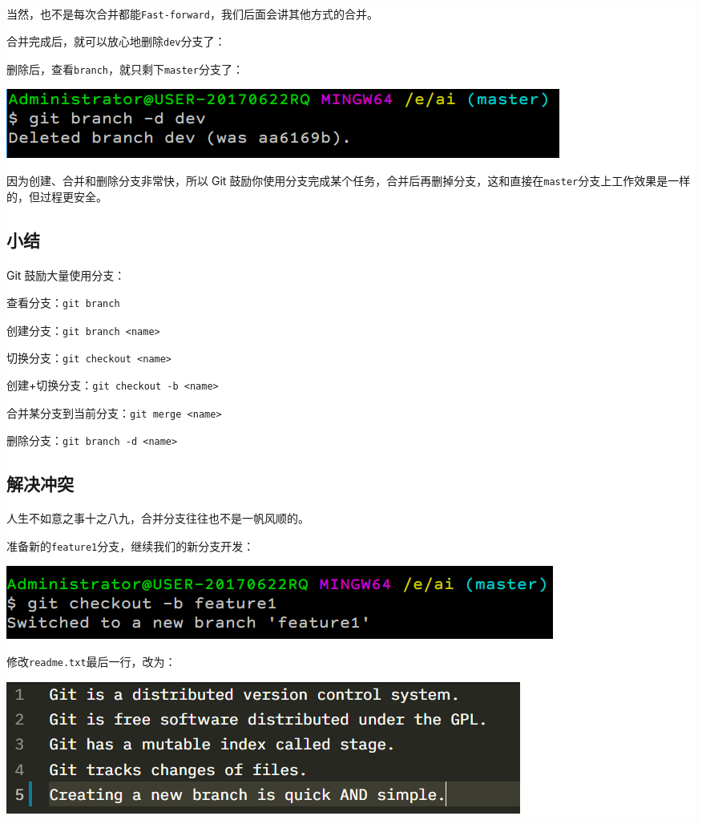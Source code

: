 当然，也不是每次合并都能`Fast-forward`，我们后面会讲其他方式的合并。

合并完成后，就可以放心地删除`dev`分支了：

删除后，查看`branch`，就只剩下`master`分支了：

![1546436740558](images/1546436740558.png)

因为创建、合并和删除分支非常快，所以 Git 鼓励你使用分支完成某个任务，合并后再删掉分支，这和直接在`master`分支上工作效果是一样的，但过程更安全。

## 小结

Git 鼓励大量使用分支：

查看分支：`git branch`

创建分支：`git branch <name>`

切换分支：`git checkout <name>`

创建+切换分支：`git checkout -b <name>`

合并某分支到当前分支：`git merge <name>`

删除分支：`git branch -d <name>`

## 解决冲突

人生不如意之事十之八九，合并分支往往也不是一帆风顺的。

准备新的`feature1`分支，继续我们的新分支开发：

![1546437339163](images/1546437339163.png)

修改`readme.txt`最后一行，改为：

![1546437358798](images/1546437358798.png)

